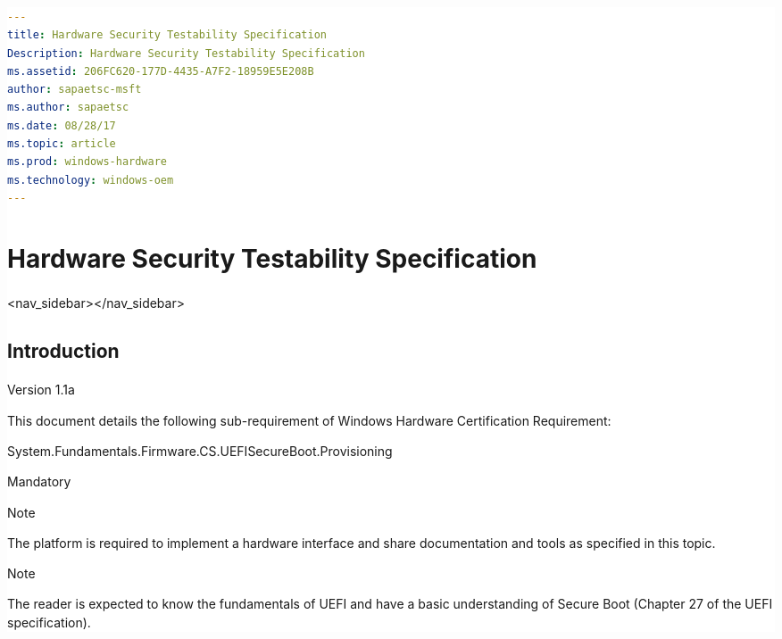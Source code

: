 ```yaml
---
title: Hardware Security Testability Specification
Description: Hardware Security Testability Specification
ms.assetid: 206FC620-177D-4435-A7F2-18959E5E208B
author: sapaetsc-msft
ms.author: sapaetsc
ms.date: 08/28/17
ms.topic: article
ms.prod: windows-hardware
ms.technology: windows-oem
---
```


# Hardware Security Testability Specification

<fm><nav_sidebar><outline></outline></nav_sidebar></fm>



## Introduction



Version 1.1a



This document details the following sub-requirement of Windows Hardware Certification Requirement:



<xref local="system_fundamentals_firmware_cs_uefisecureboot_provisioning" rid="p_compat_program.system_fundamentals_firmware_cs_uefisecureboot">System.Fundamentals.Firmware.CS.UEFISecureBoot.Provisioning</b>



<labellednote><label>Mandatory</label>



>[!NOTE]

The platform is required to implement a hardware interface and share documentation and tools as specified in this topic.





</labellednote>



>[!NOTE]

The reader is expected to know the fundamentals of UEFI and have a basic understanding of Secure Boot (Chapter 27 of the UEFI specification).




